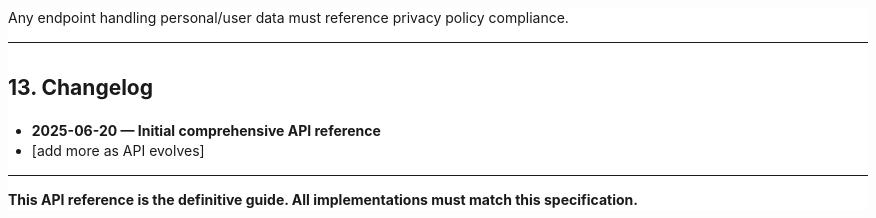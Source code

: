 Any endpoint handling personal/user data must reference privacy policy compliance.

---

## 13. Changelog

- **2025-06-20 — Initial comprehensive API reference**
- [add more as API evolves]

---

**This API reference is the definitive guide. All implementations must match this specification.**
